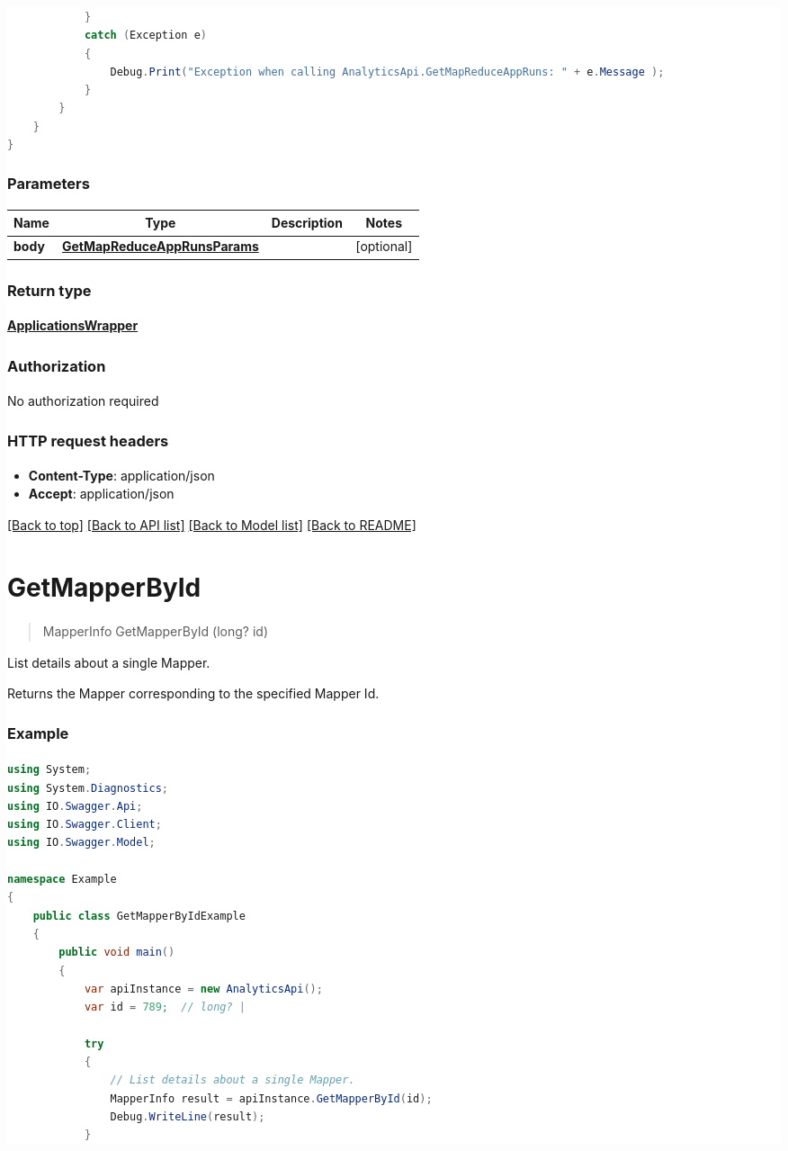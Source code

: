 ```csharp
            }
            catch (Exception e)
            {
                Debug.Print("Exception when calling AnalyticsApi.GetMapReduceAppRuns: " + e.Message );
            }
        }
    }
}
```

### Parameters

Name | Type | Description  | Notes
------------- | ------------- | ------------- | -------------
 **body** | [**GetMapReduceAppRunsParams**](GetMapReduceAppRunsParams.md)|  | [optional] 

### Return type

[**ApplicationsWrapper**](ApplicationsWrapper.md)

### Authorization

No authorization required

### HTTP request headers

 - **Content-Type**: application/json
 - **Accept**: application/json

[[Back to top]](#) [[Back to API list]](../README.md#documentation-for-api-endpoints) [[Back to Model list]](../README.md#documentation-for-models) [[Back to README]](../README.md)

<a name="getmapperbyid"></a>
# **GetMapperById**
> MapperInfo GetMapperById (long? id)

List details about a single Mapper.

Returns the Mapper corresponding to the specified Mapper Id.

### Example
```csharp
using System;
using System.Diagnostics;
using IO.Swagger.Api;
using IO.Swagger.Client;
using IO.Swagger.Model;

namespace Example
{
    public class GetMapperByIdExample
    {
        public void main()
        {
            var apiInstance = new AnalyticsApi();
            var id = 789;  // long? | 

            try
            {
                // List details about a single Mapper.
                MapperInfo result = apiInstance.GetMapperById(id);
                Debug.WriteLine(result);
            }
```